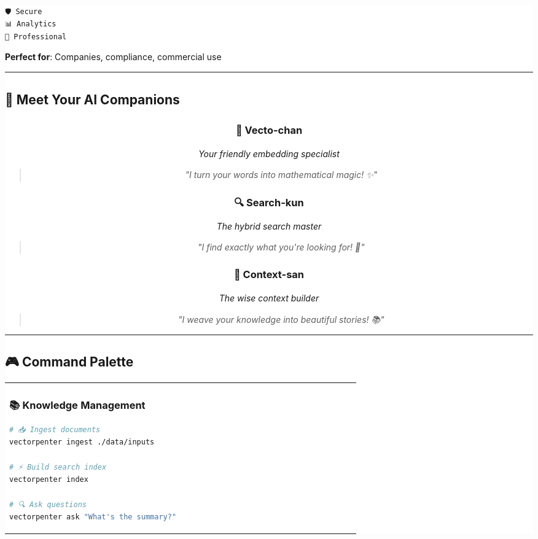 ```
🛡️ Secure
📊 Analytics
🎯 Professional
```

**Perfect for**: Companies, compliance, commercial use

</td>
</tr>
</table>

---

## 🎌 **Meet Your AI Companions**

<div align="center">

### 🤖 **Vecto-chan** 
*Your friendly embedding specialist*
> *"I turn your words into mathematical magic! ✨"*

### 🔍 **Search-kun**
*The hybrid search master*
> *"I find exactly what you're looking for! 🎯"*

### 🌸 **Context-san**
*The wise context builder*
> *"I weave your knowledge into beautiful stories! 📚"*

</div>

---

## 🎮 **Command Palette**

<table>
<tr>
<td width="50%">

### 📚 **Knowledge Management**

```bash
# 📥 Ingest documents
vectorpenter ingest ./data/inputs

# ⚡ Build search index  
vectorpenter index

# 🔍 Ask questions
vectorpenter ask "What's the summary?"
```
